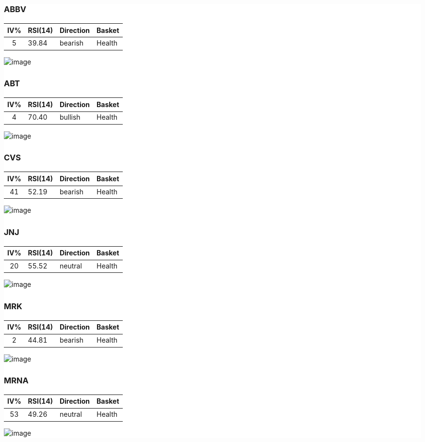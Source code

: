 
### ABBV

| IV% | RSI(14) | Direction | Basket |
|:---:|---------|-----------|--------|
| 5 | 39.84 | bearish | Health |

![image](https://finviz.com/publish/112523/ABBVd160549174i.png)

### ABT

| IV% | RSI(14) | Direction | Basket |
|:---:|---------|-----------|--------|
| 4 | 70.40 | bullish | Health |

![image](https://finviz.com/publish/112523/ABTd160527875i.png)

### CVS

| IV% | RSI(14) | Direction | Basket |
|:---:|---------|-----------|--------|
| 41 | 52.19 | bearish | Health |

![image](https://finviz.com/publish/112523/CVSd160681763i.png)

### JNJ

| IV% | RSI(14) | Direction | Basket |
|:---:|---------|-----------|--------|
| 20 | 55.52 | neutral | Health |

![image](https://finviz.com/publish/112523/JNJd160637979i.png)

### MRK

| IV% | RSI(14) | Direction | Basket |
|:---:|---------|-----------|--------|
| 2 | 44.81 | bearish | Health |

![image](https://finviz.com/publish/112523/MRKd160584537i.png)

### MRNA

| IV% | RSI(14) | Direction | Basket |
|:---:|---------|-----------|--------|
| 53 | 49.26 | neutral | Health |

![image](https://finviz.com/publish/112523/MRNAd160605744i.png)
